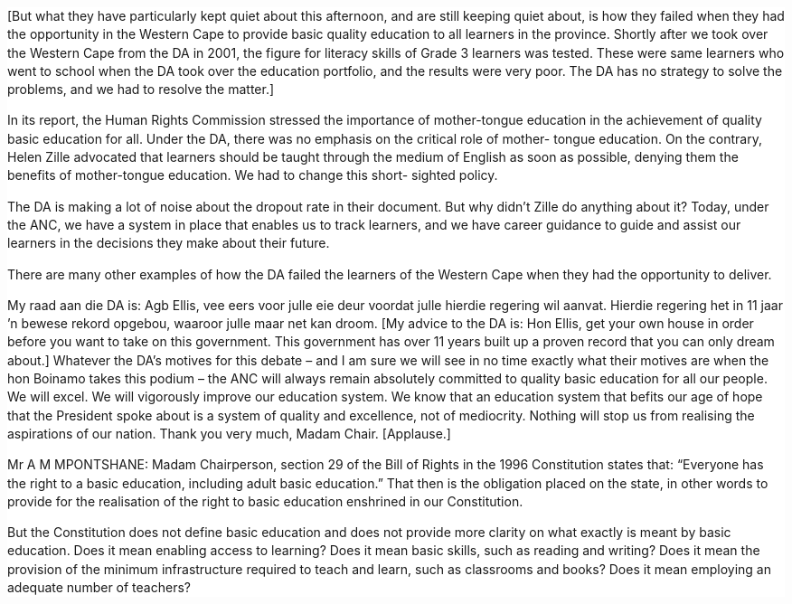 [But what they have particularly kept quiet about this afternoon, and are
still keeping quiet about, is how they failed when they had the opportunity
in the Western Cape to provide basic quality education to all learners in
the province. Shortly after we took over the Western Cape from the DA in
2001, the figure for literacy skills of Grade 3 learners was tested. These
were same learners who went to school when the DA took over the education
portfolio, and the results were very poor. The DA has no strategy to solve
the problems, and we had to resolve the matter.]

In its report, the Human Rights Commission stressed the importance of
mother-tongue education in the achievement of quality basic education for
all. Under the DA, there was no emphasis on the critical role of mother-
tongue education. On the contrary, Helen Zille advocated that learners
should be taught through the medium of English as soon as possible, denying
them the benefits of mother-tongue education. We had to change this short-
sighted policy.

The DA is making a lot of noise about the dropout rate in their document.
But why didn’t Zille do anything about it? Today, under the ANC, we have a
system in place that enables us to track learners, and we have career
guidance to guide and assist our learners in the decisions they make about
their future.

There are many other examples of how the DA failed the learners of the
Western Cape when they had the opportunity to deliver.

My raad aan die DA is: Agb Ellis, vee eers voor julle eie deur voordat
julle hierdie regering wil aanvat. Hierdie regering het in 11 jaar ’n
bewese rekord opgebou, waaroor julle maar net kan droom.
[My advice to the DA is: Hon Ellis, get your own house in order before you
want to take on this government. This government has over 11 years built up
a proven record that you can only dream about.]
Whatever the DA’s motives for this debate – and I am sure we will see in no
time exactly what their motives are when the hon Boinamo takes this podium
– the ANC will always remain absolutely committed to quality basic
education for all our people. We will excel. We will vigorously improve our
education system. We know that an education system that befits our age of
hope that the President spoke about is a system of quality and excellence,
not of mediocrity. Nothing will stop us from realising the aspirations of
our nation. Thank you very much, Madam Chair. [Applause.]

Mr A M MPONTSHANE: Madam Chairperson, section 29 of the Bill of Rights in
the 1996 Constitution states that: “Everyone has the right to a basic
education, including adult basic education.” That then is the obligation
placed on the state, in other words to provide for the realisation of the
right to basic education enshrined in our Constitution.

But the Constitution does not define basic education and does not provide
more clarity on what exactly is meant by basic education. Does it mean
enabling access to learning? Does it mean basic skills, such as reading and
writing? Does it mean the provision of the minimum infrastructure required
to teach and learn, such as classrooms and books? Does it mean employing an
adequate number of teachers?
